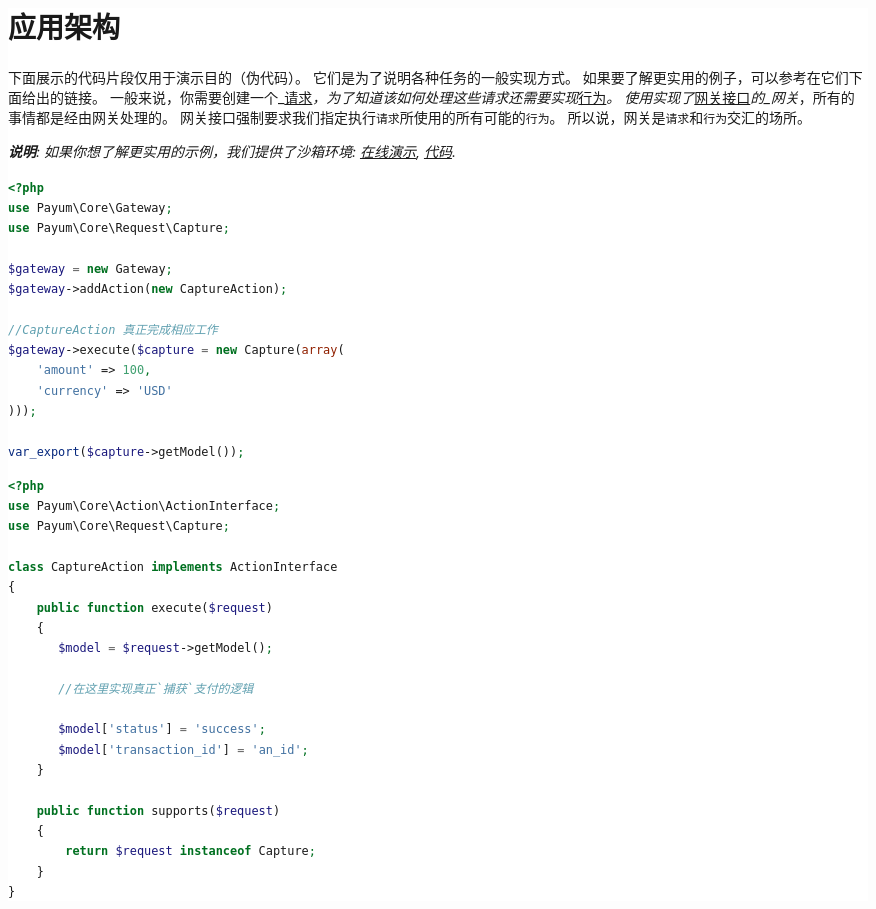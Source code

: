 # 应用架构

下面展示的代码片段仅用于演示目的（伪代码）。
它们是为了说明各种任务的一般实现方式。
如果要了解更实用的例子，可以参考在它们下面给出的链接。
一般来说，你需要创建一个_[请求][base-request]_，为了知道该如何处理这些请求还需要实现_[行为][action-interface]_。
使用实现了_[网关接口][gateway-interface]_的_网关_，所有的事情都是经由网关处理的。
网关接口强制要求我们指定执行`请求`所使用的所有可能的`行为`。
所以说，网关是`请求`和`行为`交汇的场所。

_**说明**: 如果你想了解更实用的示例，我们提供了沙箱环境: [在线演示][sandbox-online], [代码][sandbox-code]._

```php
<?php
use Payum\Core\Gateway;
use Payum\Core\Request\Capture;

$gateway = new Gateway;
$gateway->addAction(new CaptureAction);

//CaptureAction 真正完成相应工作
$gateway->execute($capture = new Capture(array(
    'amount' => 100,
    'currency' => 'USD'
)));

var_export($capture->getModel());
```

```php
<?php
use Payum\Core\Action\ActionInterface;
use Payum\Core\Request\Capture;

class CaptureAction implements ActionInterface
{
    public function execute($request)
    {
       $model = $request->getModel();

       //在这里实现真正`捕获`支付的逻辑

       $model['status'] = 'success';
       $model['transaction_id'] = 'an_id';
    }

    public function supports($request)
    {
        return $request instanceof Capture;
    }
}
```


[sandbox-online]: http://sandbox.payum.forma-dev.com
[sandbox-code]: https://github.com/Payum/PayumBundleSandbox
[base-request]: https://github.com/Payum/Payum/blob/master/src/Payum/Core/Request/Generic.php
[status-request-interface]: https://github.com/Payum/Payum/blob/master/src/Payum/Core/Request/GetStatusInterface.php
[status-request]: https://github.com/Payum/Payum/blob/master/src/Payum/Core/Request/GetHumanStatus.php
[base-reply]: https://github.com/Payum/Payum/blob/master/src/Payum/Core/Reply/Base.php
[action-interface]: https://github.com/Payum/Payum/blob/master/src/Payum/Core/Action/ActionInterface.php
[extension-interface]: https://github.com/Payum/Payum/blob/master/src/Payum/Core/Extension/ExtensionInterface.php
[storage-extension-interface]: https://github.com/Payum/Payum/blob/master/src/Payum/Core/Extension/StorageExtension.php
[storage-interface]: https://github.com/Payum/Payum/blob/master/src/Payum/Core/Storage/StorageInterface.php
[doctrine-storage]: https://github.com/Payum/Payum/blob/master/src/Payum/Core/Bridge/Doctrine/Storage/DoctrineStorage.php
[zend-table-gateway]: https://github.com/Payum/Payum/blob/master/src/Payum/Core/Bridge/Zend/Storage/TableGatewayStorage.php
[filesystem-storage]: https://github.com/Payum/Payum/blob/master/src/Payum/Core/Storage/FilesystemStorage.php
[gateway-interface]: https://github.com/Payum/Payum/blob/master/src/Payum/Core/GatewayInterface.php
[capture-controller]: https://github.com/Payum/PayumBundle/blob/master/Controller/CaptureController.php
[paypal-authorize-token-action]: https://github.com/Payum/Payum/blob/master/src/Payum/Paypal/ExpressCheckout/Nvp/Action/Api/AuthorizeTokenAction.php
[paypal-status-action]: https://github.com/Payum/Payum/blob/master/src/Payum/Paypal/ExpressCheckout/Nvp/Action/PaymentDetailsStatusAction.php
[authorize-capture-action]: https://github.com/Payum/Payum/blob/master/src/Payum/AuthorizeNet/Aim/Action/CaptureAction.php
[authorize-status-action]: https://github.com/Payum/Payum/blob/master/src/Payum/AuthorizeNet/Aim/Action/StatusAction.php
[omnipay]: https://github.com/adrianmacneil/omnipay
[omnipay-example]: https://github.com/Payum/PayumBundleSandbox/blob/master/src/Acme/PaymentBundle/Controller/SimplePurchasePaypalExpressViaOmnipayController.php
[bundle-doc]: index.md#symfony-payum-bundle
[payum-bundle]: https://github.com/Payum/PayumBundle/blob/master/PayumBundle.php